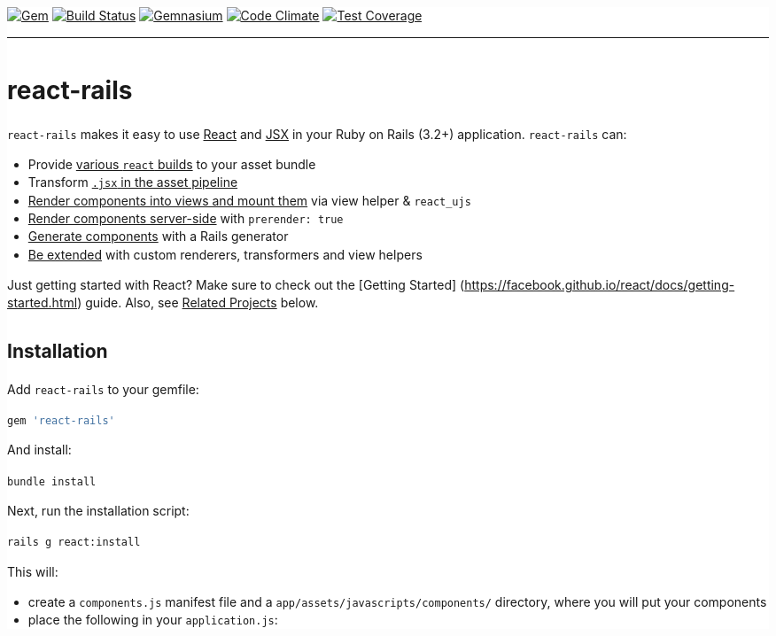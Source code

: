 [![Gem](https://img.shields.io/gem/v/react-rails.svg?style=flat-square)](http://rubygems.org/gems/react-rails)
[![Build Status](https://img.shields.io/travis/reactjs/react-rails/master.svg?style=flat-square)](https://travis-ci.org/reactjs/react-rails)
[![Gemnasium](https://img.shields.io/gemnasium/reactjs/react-rails.svg?style=flat-square)](https://gemnasium.com/reactjs/react-rails)
[![Code Climate](https://img.shields.io/codeclimate/github/reactjs/react-rails.svg?style=flat-square)](https://codeclimate.com/github/reactjs/react-rails)
[![Test Coverage](https://img.shields.io/codeclimate/coverage/github/reactjs/react-rails.svg?style=flat-square)](https://codeclimate.com/github/reactjs/react-rails/coverage)

* * *

# react-rails


`react-rails` makes it easy to use [React](http://facebook.github.io/react/) and [JSX](http://facebook.github.io/react/docs/jsx-in-depth.html)
in your Ruby on Rails (3.2+) application. `react-rails` can:

- Provide [various `react` builds](#reactjs-builds) to your asset bundle
- Transform [`.jsx` in the asset pipeline](#jsx)
- [Render components into views and mount them](#rendering--mounting) via view helper & `react_ujs`
- [Render components server-side](#server-rendering) with `prerender: true`
- [Generate components](#component-generator) with a Rails generator
- [Be extended](#extending-react-rails) with custom renderers, transformers and view helpers

Just getting started with React? Make sure to check out the [Getting Started] (https://facebook.github.io/react/docs/getting-started.html) guide. Also, see [Related Projects](#related-projects) below.

## Installation

Add `react-rails` to your gemfile:

```ruby
gem 'react-rails'
```

And install:

```
bundle install
```

Next, run the installation script:

```bash
rails g react:install
```

This will:
- create a `components.js` manifest file and a `app/assets/javascripts/components/` directory,
where you will put your components
- place the following in your `application.js`:
